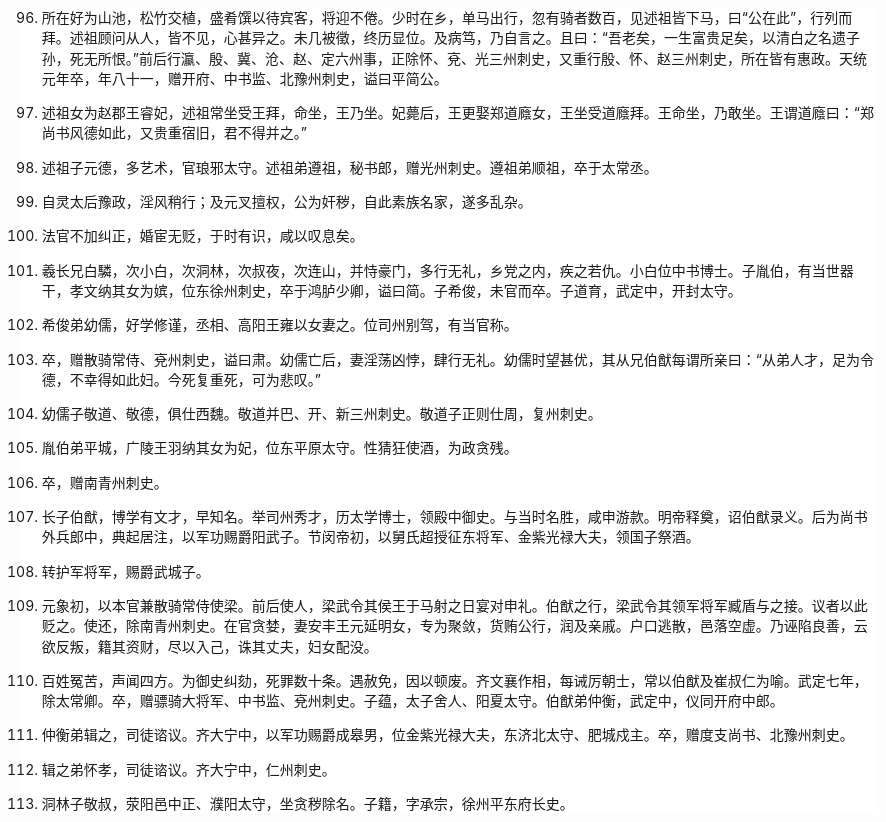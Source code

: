 96. <span id="王慧龙玄孙松年_五世孙劭_郑羲孙述祖_从曾孙道邕_道邕子译译叔祖俨_俨族孙伟-96"></span>
所在好为山池，松竹交植，盛肴馔以待宾客，将迎不倦。少时在乡，单马出行，忽有骑者数百，见述祖皆下马，曰“公在此”，行列而拜。述祖顾问从人，皆不见，心甚异之。未几被徵，终历显位。及病笃，乃自言之。且曰：“吾老矣，一生富贵足矣，以清白之名遗子孙，死无所恨。”前后行瀛、殷、冀、沧、赵、定六州事，正除怀、兗、光三州刺史，又重行殷、怀、赵三州刺史，所在皆有惠政。天统元年卒，年八十一，赠开府、中书监、北豫州刺史，谥曰平简公。

97. <span id="王慧龙玄孙松年_五世孙劭_郑羲孙述祖_从曾孙道邕_道邕子译译叔祖俨_俨族孙伟-97"></span>
述祖女为赵郡王睿妃，述祖常坐受王拜，命坐，王乃坐。妃薨后，王更娶郑道廕女，王坐受道廕拜。王命坐，乃敢坐。王谓道廕曰：“郑尚书风德如此，又贵重宿旧，君不得并之。”

98. <span id="王慧龙玄孙松年_五世孙劭_郑羲孙述祖_从曾孙道邕_道邕子译译叔祖俨_俨族孙伟-98"></span>
述祖子元德，多艺术，官琅邪太守。述祖弟遵祖，秘书郎，赠光州刺史。遵祖弟顺祖，卒于太常丞。

99. <span id="王慧龙玄孙松年_五世孙劭_郑羲孙述祖_从曾孙道邕_道邕子译译叔祖俨_俨族孙伟-99"></span>
自灵太后豫政，淫风稍行；及元叉擅权，公为奸秽，自此素族名家，遂多乱杂。

100. <span id="王慧龙玄孙松年_五世孙劭_郑羲孙述祖_从曾孙道邕_道邕子译译叔祖俨_俨族孙伟-100"></span>
法官不加纠正，婚宦无贬，于时有识，咸以叹息矣。

101. <span id="王慧龙玄孙松年_五世孙劭_郑羲孙述祖_从曾孙道邕_道邕子译译叔祖俨_俨族孙伟-101"></span>
羲长兄白驎，次小白，次洞林，次叔夜，次连山，并恃豪门，多行无礼，乡党之内，疾之若仇。小白位中书博士。子胤伯，有当世器干，孝文纳其女为嫔，位东徐州刺史，卒于鸿胪少卿，谥曰简。子希俊，未官而卒。子道育，武定中，开封太守。

102. <span id="王慧龙玄孙松年_五世孙劭_郑羲孙述祖_从曾孙道邕_道邕子译译叔祖俨_俨族孙伟-102"></span>
希俊弟幼儒，好学修谨，丞相、高阳王雍以女妻之。位司州别驾，有当官称。

103. <span id="王慧龙玄孙松年_五世孙劭_郑羲孙述祖_从曾孙道邕_道邕子译译叔祖俨_俨族孙伟-103"></span>
卒，赠散骑常侍、兗州刺史，谥曰肃。幼儒亡后，妻淫荡凶悖，肆行无礼。幼儒时望甚优，其从兄伯猷每谓所亲曰：“从弟人才，足为令德，不幸得如此妇。今死复重死，可为悲叹。”

104. <span id="王慧龙玄孙松年_五世孙劭_郑羲孙述祖_从曾孙道邕_道邕子译译叔祖俨_俨族孙伟-104"></span>
幼儒子敬道、敬德，俱仕西魏。敬道并巴、开、新三州刺史。敬道子正则仕周，复州刺史。

105. <span id="王慧龙玄孙松年_五世孙劭_郑羲孙述祖_从曾孙道邕_道邕子译译叔祖俨_俨族孙伟-105"></span>
胤伯弟平城，广陵王羽纳其女为妃，位东平原太守。性猜狂使酒，为政贪残。

106. <span id="王慧龙玄孙松年_五世孙劭_郑羲孙述祖_从曾孙道邕_道邕子译译叔祖俨_俨族孙伟-106"></span>
卒，赠南青州刺史。

107. <span id="王慧龙玄孙松年_五世孙劭_郑羲孙述祖_从曾孙道邕_道邕子译译叔祖俨_俨族孙伟-107"></span>
长子伯猷，博学有文才，早知名。举司州秀才，历太学博士，领殿中御史。与当时名胜，咸申游款。明帝释奠，诏伯猷录义。后为尚书外兵郎中，典起居注，以军功赐爵阳武子。节闵帝初，以舅氏超授征东将军、金紫光禄大夫，领国子祭酒。

108. <span id="王慧龙玄孙松年_五世孙劭_郑羲孙述祖_从曾孙道邕_道邕子译译叔祖俨_俨族孙伟-108"></span>
转护军将军，赐爵武城子。

109. <span id="王慧龙玄孙松年_五世孙劭_郑羲孙述祖_从曾孙道邕_道邕子译译叔祖俨_俨族孙伟-109"></span>
元象初，以本官兼散骑常侍使梁。前后使人，梁武令其侯王于马射之日宴对申礼。伯猷之行，梁武令其领军将军臧盾与之接。议者以此贬之。使还，除南青州刺史。在官贪婪，妻安丰王元延明女，专为聚敛，货贿公行，润及亲戚。户口逃散，邑落空虚。乃诬陷良善，云欲反叛，籍其资财，尽以入己，诛其丈夫，妇女配没。

110. <span id="王慧龙玄孙松年_五世孙劭_郑羲孙述祖_从曾孙道邕_道邕子译译叔祖俨_俨族孙伟-110"></span>
百姓冤苦，声闻四方。为御史纠劾，死罪数十条。遇赦免，因以顿废。齐文襄作相，每诫厉朝士，常以伯猷及崔叔仁为喻。武定七年，除太常卿。卒，赠骠骑大将军、中书监、兗州刺史。子蕴，太子舍人、阳夏太守。伯猷弟仲衡，武定中，仪同开府中郎。

111. <span id="王慧龙玄孙松年_五世孙劭_郑羲孙述祖_从曾孙道邕_道邕子译译叔祖俨_俨族孙伟-111"></span>
仲衡弟辑之，司徒谘议。齐大宁中，以军功赐爵成皋男，位金紫光禄大夫，东济北太守、肥城戍主。卒，赠度支尚书、北豫州刺史。

112. <span id="王慧龙玄孙松年_五世孙劭_郑羲孙述祖_从曾孙道邕_道邕子译译叔祖俨_俨族孙伟-112"></span>
辑之弟怀孝，司徒谘议。齐大宁中，仁州刺史。

113. <span id="王慧龙玄孙松年_五世孙劭_郑羲孙述祖_从曾孙道邕_道邕子译译叔祖俨_俨族孙伟-113"></span>
洞林子敬叔，荥阳邑中正、濮阳太守，坐贪秽除名。子籍，字承宗，徐州平东府长史。
